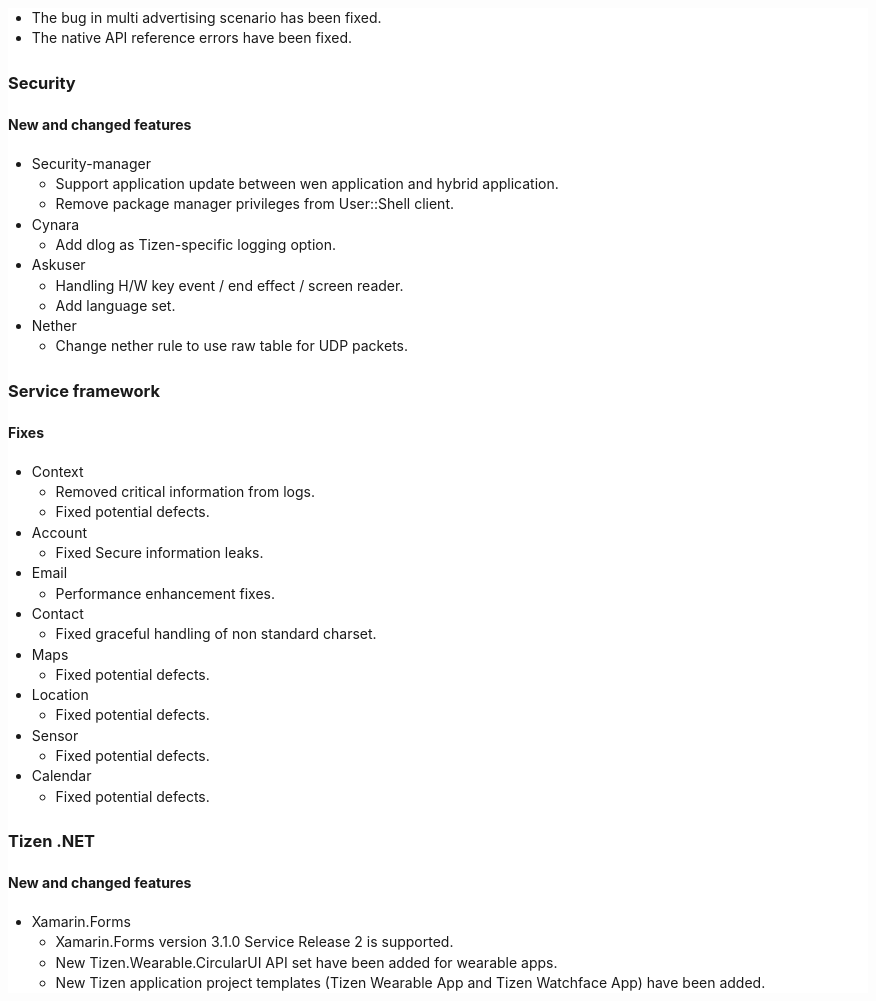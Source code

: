   - The bug in multi advertising scenario has been fixed.
  - The native API reference errors have been fixed.


### Security

#### New and changed features

- Security-manager
  - Support application update between wen application and hybrid application.
  - Remove package manager privileges from User::Shell client.
- Cynara
  - Add dlog as Tizen-specific logging option.
- Askuser
  - Handling H/W key event / end effect / screen reader.
  - Add language set.
- Nether
  - Change nether rule to use raw table for UDP packets.


### Service framework

#### Fixes

- Context
  - Removed critical information from logs.
  - Fixed potential defects.
- Account
  - Fixed Secure information leaks.
- Email
  - Performance enhancement fixes.
- Contact
  - Fixed graceful handling of non standard charset.
- Maps
  - Fixed potential defects.
- Location
  - Fixed potential defects.
- Sensor
  - Fixed potential defects.
- Calendar
  - Fixed potential defects.


### Tizen .NET

#### New and changed features

- Xamarin.Forms
  - Xamarin.Forms version 3.1.0 Service Release 2 is supported.
  - New Tizen.Wearable.CircularUI API set have been added for wearable apps.
  - New Tizen application project templates (Tizen Wearable App and Tizen Watchface App) have been added.

